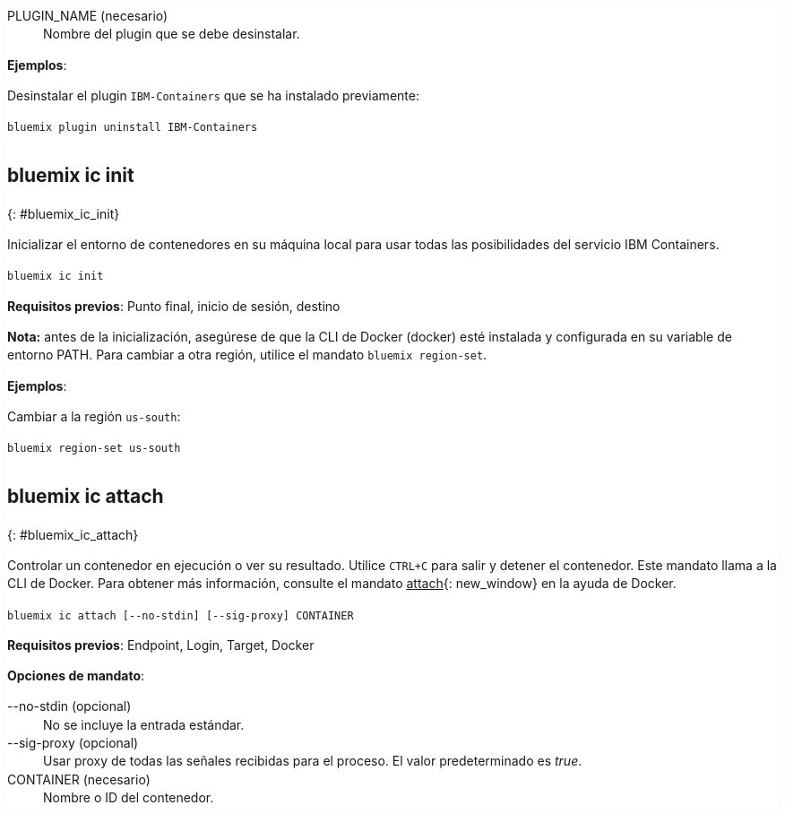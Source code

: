    <dl>
   <dt>PLUGIN_NAME (necesario)</dt>
   <dd>Nombre del plugin que se debe desinstalar.</dd>
    </dl>

<strong>Ejemplos</strong>:

Desinstalar el plugin `IBM-Containers` que se ha instalado previamente:

```
bluemix plugin uninstall IBM-Containers
```


## bluemix ic init
{: #bluemix_ic_init}

Inicializar el entorno de contenedores en su máquina local para usar todas las posibilidades del servicio IBM Containers.

```
bluemix ic init
```

<strong>Requisitos previos</strong>:  Punto final, inicio de sesión, destino

**Nota:** antes de la inicialización, asegúrese de que la CLI de Docker (docker) esté instalada y configurada en su variable de entorno PATH. Para cambiar a otra región, utilice el mandato `bluemix region-set`. 

<strong>Ejemplos</strong>:

Cambiar a la región `us-south`:

```
bluemix region-set us-south
```


## bluemix ic attach
{: #bluemix_ic_attach}

Controlar un contenedor en ejecución o ver su resultado. Utilice `CTRL+C` para salir y detener el contenedor. Este mandato llama a la CLI de Docker. Para obtener más información, consulte el mandato [attach](https://docs.docker.com/reference/commandline/attach/){: new_window} en la ayuda de Docker. 

```
bluemix ic attach [--no-stdin] [--sig-proxy] CONTAINER
```

<strong>Requisitos previos</strong>:  Endpoint, Login, Target, Docker

<strong>Opciones de mandato</strong>:

   <dl>
   <dt>--no-stdin (opcional)</dt>
   <dd>No se incluye la entrada estándar.</dd>
   <dt>--sig-proxy (opcional)</dt>
   <dd>Usar proxy de todas las señales recibidas para el proceso. El valor predeterminado es <i>true</i>.</dd>
   <dt>CONTAINER (necesario)</dt>
   <dd>Nombre o ID del contenedor.</dd>
    </dl>
